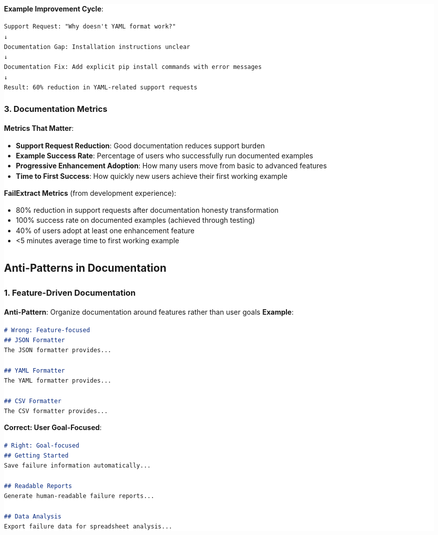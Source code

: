 **Example Improvement Cycle**:
```
Support Request: "Why doesn't YAML format work?"
↓
Documentation Gap: Installation instructions unclear
↓
Documentation Fix: Add explicit pip install commands with error messages
↓
Result: 60% reduction in YAML-related support requests
```

### 3. Documentation Metrics

**Metrics That Matter**:
- **Support Request Reduction**: Good documentation reduces support burden
- **Example Success Rate**: Percentage of users who successfully run documented examples
- **Progressive Enhancement Adoption**: How many users move from basic to advanced features
- **Time to First Success**: How quickly new users achieve their first working example

**FailExtract Metrics** (from development experience):
- 80% reduction in support requests after documentation honesty transformation
- 100% success rate on documented examples (achieved through testing)
- 40% of users adopt at least one enhancement feature
- <5 minutes average time to first working example

## Anti-Patterns in Documentation

### 1. Feature-Driven Documentation

**Anti-Pattern**: Organize documentation around features rather than user goals
**Example**:
```markdown
# Wrong: Feature-focused
## JSON Formatter
The JSON formatter provides...

## YAML Formatter  
The YAML formatter provides...

## CSV Formatter
The CSV formatter provides...
```

**Correct: User Goal-Focused**:
```markdown
# Right: Goal-focused
## Getting Started
Save failure information automatically...

## Readable Reports
Generate human-readable failure reports...

## Data Analysis
Export failure data for spreadsheet analysis...
```

